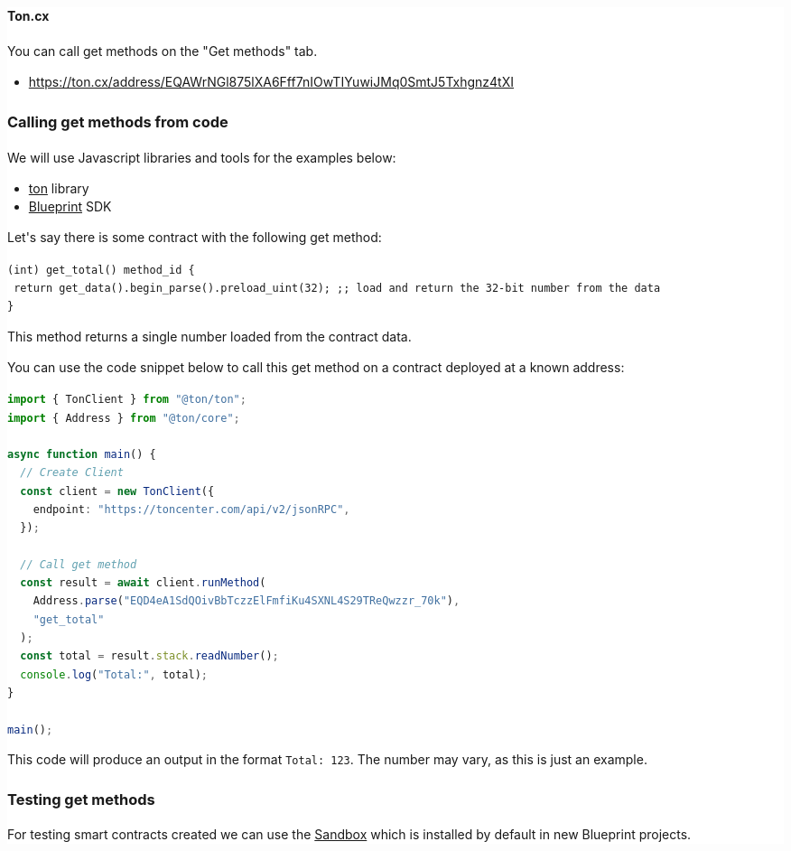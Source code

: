 #### Ton.cx

You can call get methods on the "Get methods" tab.

- https://ton.cx/address/EQAWrNGl875lXA6Fff7nIOwTIYuwiJMq0SmtJ5Txhgnz4tXI

### Calling get methods from code

We will use Javascript libraries and tools for the examples below:

- [ton](https://github.com/ton-org/ton) library
- [Blueprint](/v3/documentation/smart-contracts/getting-started/javascript) SDK

Let's say there is some contract with the following get method:

```func
(int) get_total() method_id {
 return get_data().begin_parse().preload_uint(32); ;; load and return the 32-bit number from the data
}
```

This method returns a single number loaded from the contract data.

You can use the code snippet below to call this get method on a contract deployed at a known address:

```ts
import { TonClient } from "@ton/ton";
import { Address } from "@ton/core";

async function main() {
  // Create Client
  const client = new TonClient({
    endpoint: "https://toncenter.com/api/v2/jsonRPC",
  });

  // Call get method
  const result = await client.runMethod(
    Address.parse("EQD4eA1SdQOivBbTczzElFmfiKu4SXNL4S29TReQwzzr_70k"),
    "get_total"
  );
  const total = result.stack.readNumber();
  console.log("Total:", total);
}

main();
```

This code will produce an output in the format `Total: 123`. The number may vary, as this is just an example.

### Testing get methods

For testing smart contracts created we can use the [Sandbox](https://github.com/ton-community/sandbox) which is installed by default in new Blueprint projects.
